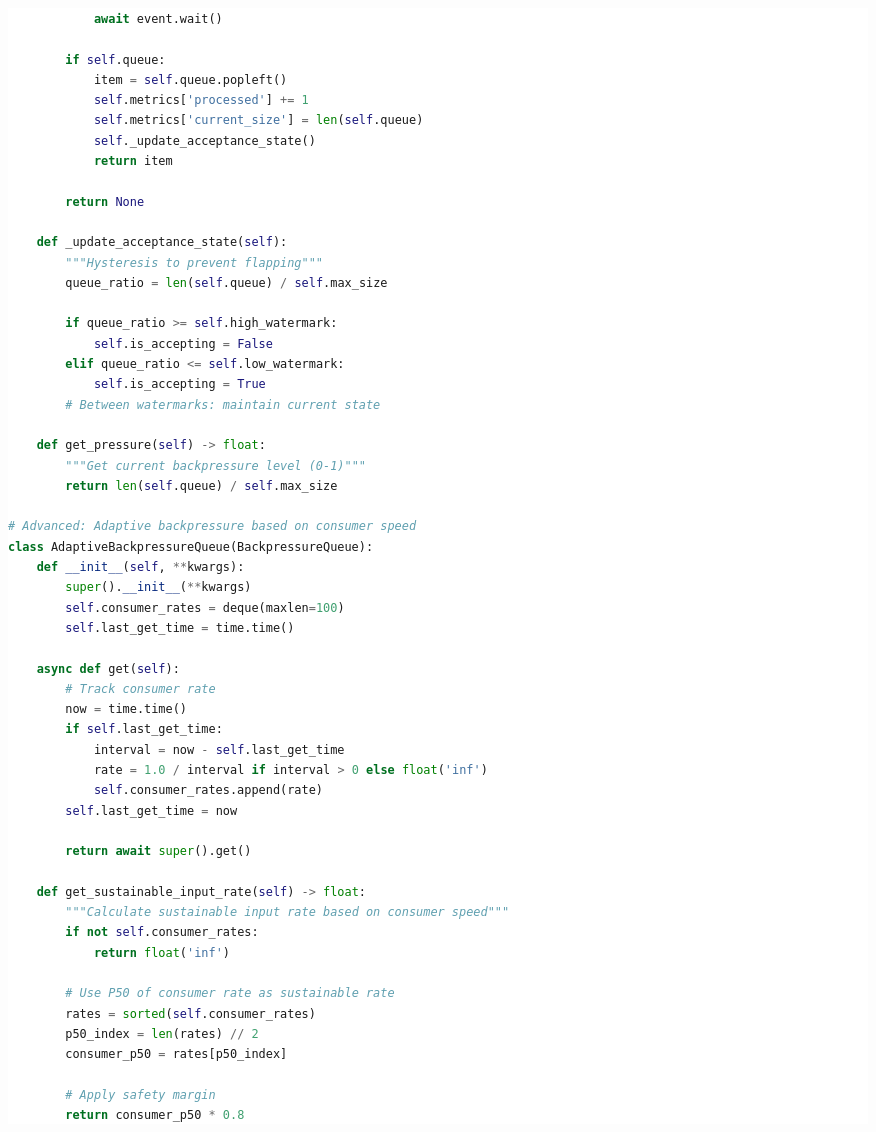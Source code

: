 ```python
            await event.wait()

        if self.queue:
            item = self.queue.popleft()
            self.metrics['processed'] += 1
            self.metrics['current_size'] = len(self.queue)
            self._update_acceptance_state()
            return item

        return None

    def _update_acceptance_state(self):
        """Hysteresis to prevent flapping"""
        queue_ratio = len(self.queue) / self.max_size

        if queue_ratio >= self.high_watermark:
            self.is_accepting = False
        elif queue_ratio <= self.low_watermark:
            self.is_accepting = True
        # Between watermarks: maintain current state

    def get_pressure(self) -> float:
        """Get current backpressure level (0-1)"""
        return len(self.queue) / self.max_size

# Advanced: Adaptive backpressure based on consumer speed
class AdaptiveBackpressureQueue(BackpressureQueue):
    def __init__(self, **kwargs):
        super().__init__(**kwargs)
        self.consumer_rates = deque(maxlen=100)
        self.last_get_time = time.time()

    async def get(self):
        # Track consumer rate
        now = time.time()
        if self.last_get_time:
            interval = now - self.last_get_time
            rate = 1.0 / interval if interval > 0 else float('inf')
            self.consumer_rates.append(rate)
        self.last_get_time = now

        return await super().get()

    def get_sustainable_input_rate(self) -> float:
        """Calculate sustainable input rate based on consumer speed"""
        if not self.consumer_rates:
            return float('inf')

        # Use P50 of consumer rate as sustainable rate
        rates = sorted(self.consumer_rates)
        p50_index = len(rates) // 2
        consumer_p50 = rates[p50_index]

        # Apply safety margin
        return consumer_p50 * 0.8
```

